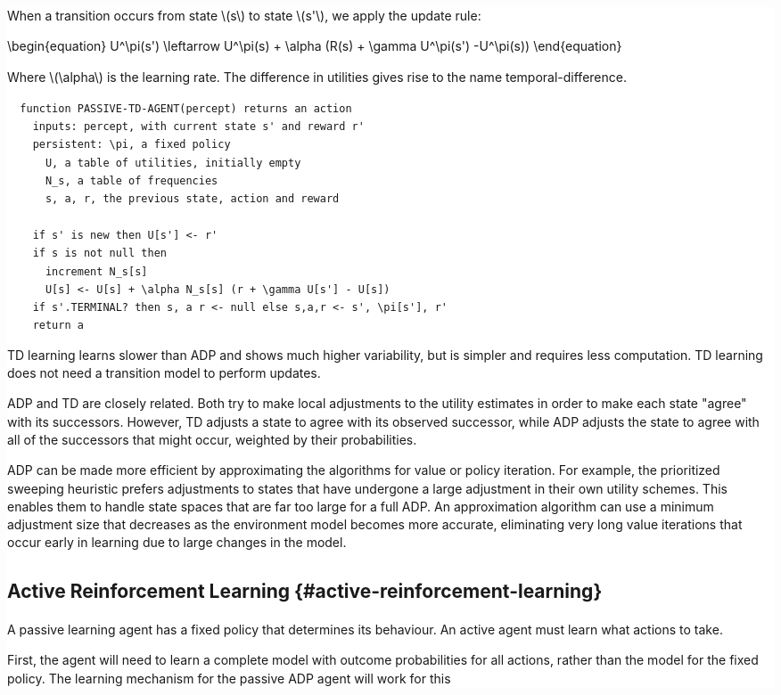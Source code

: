 When a transition occurs from state \\(s\\) to state \\(s'\\), we apply the
update rule:

\begin{equation}
  U^\pi(s') \leftarrow U^\pi(s) + \alpha (R(s) + \gamma U^\pi(s') -U^\pi(s))
\end{equation}

Where \\(\alpha\\) is the learning rate. The difference in utilities gives rise
to the name temporal-difference.

```text
  function PASSIVE-TD-AGENT(percept) returns an action
    inputs: percept, with current state s' and reward r'
    persistent: \pi, a fixed policy
      U, a table of utilities, initially empty
      N_s, a table of frequencies
      s, a, r, the previous state, action and reward

    if s' is new then U[s'] <- r'
    if s is not null then
      increment N_s[s]
      U[s] <- U[s] + \alpha N_s[s] (r + \gamma U[s'] - U[s])
    if s'.TERMINAL? then s, a r <- null else s,a,r <- s', \pi[s'], r'
    return a
```

TD learning learns slower than ADP and shows much higher variability,
but is simpler and requires less computation. TD learning does not
need a transition model to perform updates.

ADP and TD are closely related. Both try to make local adjustments to
the utility estimates in order to make each state "agree" with its
successors. However, TD adjusts a state to agree with its observed
successor, while ADP adjusts the state to agree with all of the
successors that might occur, weighted by their probabilities.

ADP can be made more efficient by approximating the algorithms for
value or policy iteration. For example, the prioritized sweeping
heuristic prefers adjustments to states that have undergone a large
adjustment in their own utility schemes. This enables them to handle
state spaces that are far too large for a full ADP. An approximation
algorithm can use a minimum adjustment size that decreases as the
environment model becomes more accurate, eliminating very long value
iterations that occur early in learning due to large changes in the
model.


## Active Reinforcement Learning {#active-reinforcement-learning}

A passive learning agent has a fixed policy that determines its
behaviour. An active agent must learn what actions to take.

First, the agent will need to learn a complete model with outcome
probabilities for all actions, rather than the model for the fixed
policy. The learning mechanism for the passive ADP agent will work for
this
